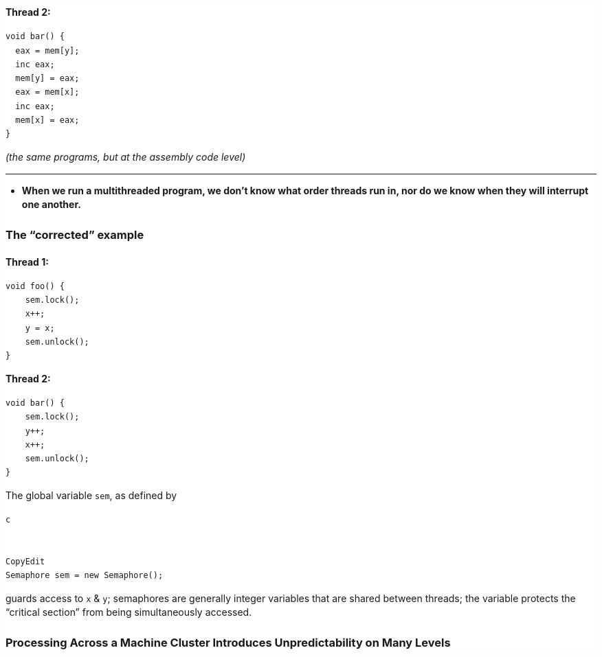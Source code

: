 **Thread 2:**

```
void bar() {
  eax = mem[y];
  inc eax;
  mem[y] = eax;
  eax = mem[x];
  inc eax;
  mem[x] = eax;
}
```

*(the same programs, but at the assembly code level)*

------

- **When we run a multithreaded program, we don’t know what order threads run in, nor do we know when they will interrupt one another.**

### **The “corrected” example**

**Thread 1:**

```
void foo() {
    sem.lock();
    x++;
    y = x;
    sem.unlock();
}
```

**Thread 2:**

```
void bar() {
    sem.lock();
    y++;
    x++;
    sem.unlock();
}
```

The global variable `sem`, as defined by

```
c


CopyEdit
Semaphore sem = new Semaphore();
```

guards access to `x` & `y`; semaphores are generally integer variables that are shared between threads; the variable protects the “critical section” from being simultaneously accessed.

### **Processing Across a Machine Cluster Introduces Unpredictability on Many Levels**
